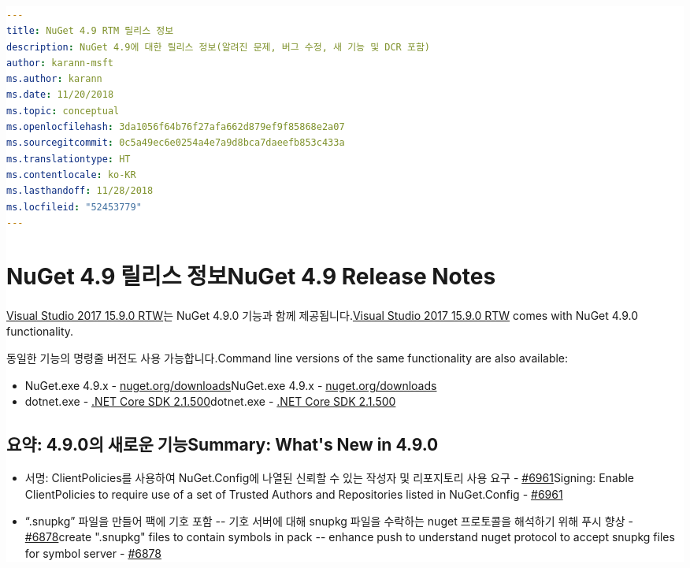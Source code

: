 ```yaml
---
title: NuGet 4.9 RTM 릴리스 정보
description: NuGet 4.9에 대한 릴리스 정보(알려진 문제, 버그 수정, 새 기능 및 DCR 포함)
author: karann-msft
ms.author: karann
ms.date: 11/20/2018
ms.topic: conceptual
ms.openlocfilehash: 3da1056f64b76f27afa662d879ef9f85868e2a07
ms.sourcegitcommit: 0c5a49ec6e0254a4e7a9d8bca7daeefb853c433a
ms.translationtype: HT
ms.contentlocale: ko-KR
ms.lasthandoff: 11/28/2018
ms.locfileid: "52453779"
---
```

# <a name="nuget-49-release-notes"></a><span data-ttu-id="76b5b-103">NuGet 4.9 릴리스 정보</span><span class="sxs-lookup"><span data-stu-id="76b5b-103">NuGet 4.9 Release Notes</span></span>

<span data-ttu-id="76b5b-104">[Visual Studio 2017 15.9.0 RTW](https://www.visualstudio.com/news/releasenotes/vs2017-relnotes)는 NuGet 4.9.0 기능과 함께 제공됩니다.</span><span class="sxs-lookup"><span data-stu-id="76b5b-104">[Visual Studio 2017 15.9.0 RTW](https://www.visualstudio.com/news/releasenotes/vs2017-relnotes) comes with NuGet 4.9.0 functionality.</span></span>


<span data-ttu-id="76b5b-105">동일한 기능의 명령줄 버전도 사용 가능합니다.</span><span class="sxs-lookup"><span data-stu-id="76b5b-105">Command line versions of the same functionality are also available:</span></span>
* <span data-ttu-id="76b5b-106">NuGet.exe 4.9.x - [nuget.org/downloads](https://nuget.org/downloads)</span><span class="sxs-lookup"><span data-stu-id="76b5b-106">NuGet.exe 4.9.x - [nuget.org/downloads](https://nuget.org/downloads)</span></span>
* <span data-ttu-id="76b5b-107">dotnet.exe - [.NET Core SDK 2.1.500](https://www.microsoft.com/net/download/visual-studio-sdks)</span><span class="sxs-lookup"><span data-stu-id="76b5b-107">dotnet.exe - [.NET Core SDK 2.1.500](https://www.microsoft.com/net/download/visual-studio-sdks)</span></span>


## <a name="summary-whats-new-in-490"></a><span data-ttu-id="76b5b-108">요약: 4.9.0의 새로운 기능</span><span class="sxs-lookup"><span data-stu-id="76b5b-108">Summary: What's New in 4.9.0</span></span>

* <span data-ttu-id="76b5b-109">서명: ClientPolicies를 사용하여 NuGet.Config에 나열된 신뢰할 수 있는 작성자 및 리포지토리 사용 요구 - [#6961](https://github.com/NuGet/Home/issues/6961)</span><span class="sxs-lookup"><span data-stu-id="76b5b-109">Signing: Enable ClientPolicies to require use of a set of Trusted Authors and Repositories listed in NuGet.Config - [#6961](https://github.com/NuGet/Home/issues/6961)</span></span>

* <span data-ttu-id="76b5b-110">“.snupkg” 파일을 만들어 팩에 기호 포함 -- 기호 서버에 대해 snupkg 파일을 수락하는 nuget 프로토콜을 해석하기 위해 푸시 향상 - [#6878](https://github.com/NuGet/Home/issues/6878)</span><span class="sxs-lookup"><span data-stu-id="76b5b-110">create ".snupkg" files to contain symbols in pack -- enhance push to understand nuget protocol to accept snupkg files for symbol server - [#6878](https://github.com/NuGet/Home/issues/6878)</span></span>
